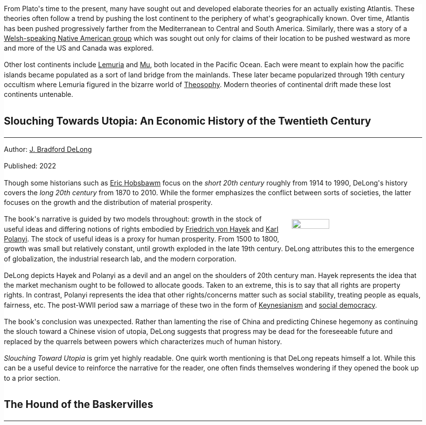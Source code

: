 From Plato's time to the present, many have sought out and developed elaborate theories for an actually existing Atlantis. These theories often follow a trend by pushing the lost continent to the periphery of what's geographically known. Over time, Atlantis has been pushed progressively farther from the Mediterranean to Central and South America. Similarly, there was a story of a [Welsh-speaking Native American group](https://en.wikipedia.org/wiki/Madoc) which was sought out only for claims of their location to be pushed westward as more and more of the US and Canada was explored. 

Other lost continents include [Lemuria](https://en.wikipedia.org/wiki/Lemuria) and [Mu](https://en.wikipedia.org/wiki/Mu_(mythical_lost_continent)), both located in the Pacific Ocean. Each were meant to explain how the pacific islands became populated as a sort of land bridge from the mainlands. These later became popularized through 19th century occultism where Lemuria figured in the bizarre world of [Theosophy](https://en.wikipedia.org/wiki/Theosophy). Modern theories of continental drift made these lost continents untenable.  

## Slouching Towards Utopia: An Economic History of the Twentieth Century
______

Author: [J. Bradford DeLong](https://en.wikipedia.org/wiki/J._Bradford_DeLong)

Published: 2022

Though some historians such as [Eric Hobsbawm](https://en.wikipedia.org/wiki/Eric_Hobsbawm) focus on the _short 20th century_ roughly from 1914 to 1990, DeLong's history covers the _long 20th century_ from 1870 to 2010. While the former emphasizes the conflict between sorts of societies, the latter focuses on the growth and the distribution of material prosperity.

<img style="float: right; display: inline-block; margin: 10px 10px 10px 20px" width="30%" height="30%" src="https://www.hachettebookgroup.com/wp-content/uploads/2022/01/9780465019595.jpg">

The book's narrative is guided by two models throughout: growth in the stock of useful ideas and differing notions of rights embodied by [Friedrich von Hayek](https://www.hetwebsite.net/het/profiles/hayek.htm) and [Karl Polanyi](https://en.wikipedia.org/wiki/Karl_Polanyi). The stock of useful ideas is a proxy for human prosperity. From 1500 to 1800, growth was small but relatively constant, until growth exploded in the late 19th century. DeLong attributes this to the emergence of globalization, the industrial research lab, and the modern corporation. 

DeLong depicts Hayek and Polanyi as a devil and an angel on the shoulders of 20th century man. Hayek represents the idea that the market mechanism ought to be followed to allocate goods. Taken to an extreme, this is to say that all rights are property rights. In contrast, Polanyi represents the idea that other rights/concerns matter such as social stability, treating people as equals, fairness, etc. The post-WWII period saw a marriage of these two in the form of [Keynesianism](https://en.wikipedia.org/wiki/Keynesian_economics) and [social democracy](https://en.wikipedia.org/wiki/Social_democracy). 

The book's conclusion was unexpected. Rather than lamenting the rise of China and predicting Chinese hegemony as continuing the slouch toward a Chinese vision of utopia, DeLong suggests that progress may be dead for the foreseeable future and replaced by the quarrels between powers which characterizes much of human history.

_Slouching Toward Utopia_ is grim yet highly readable. One quirk worth mentioning is that DeLong repeats himself a lot. While this can be a useful device to reinforce the narrative for the reader, one often finds themselves wondering if they opened the book up to a prior section. 

## The Hound of the Baskervilles
______
